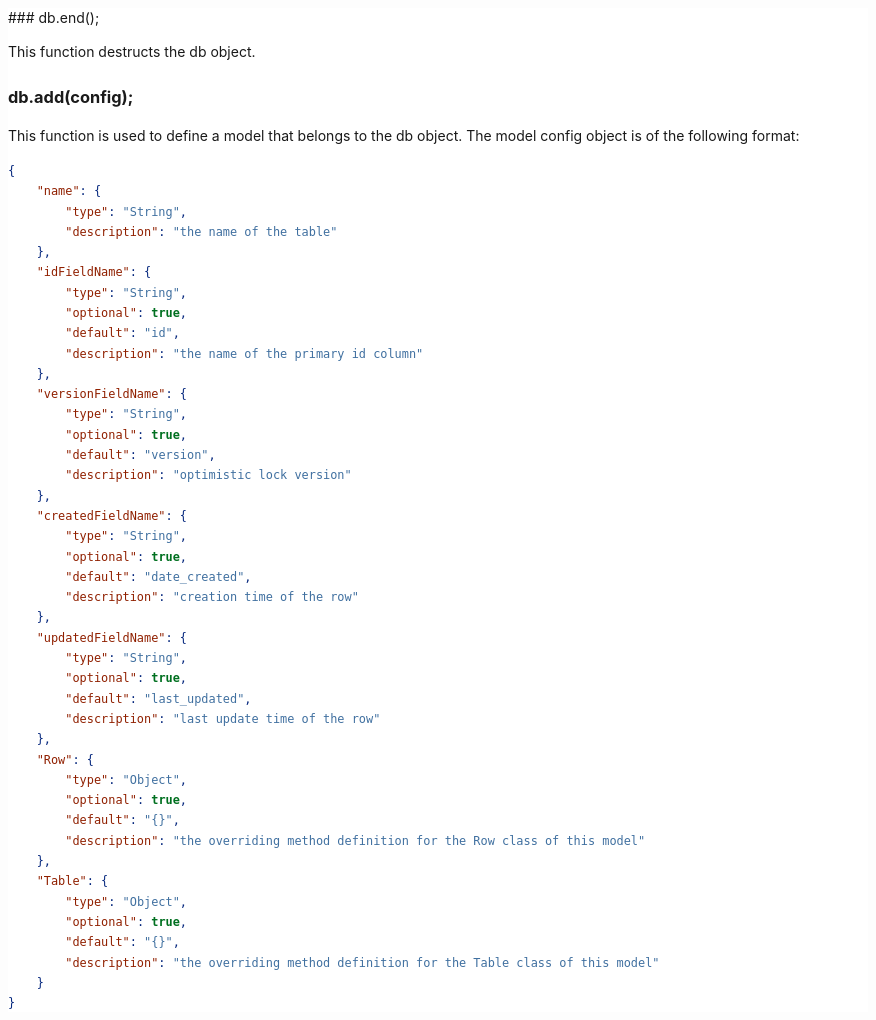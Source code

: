 


<a name="db-end" />
### db.end();

This function destructs the db object.

<a name="db-add"/>

### db.add(config);

This function is used to define a model that belongs to the db object.  The model config object is of the following format:

```json
{
    "name": {
        "type": "String",
        "description": "the name of the table"
    },
    "idFieldName": {
        "type": "String",
        "optional": true, 
        "default": "id",
        "description": "the name of the primary id column"
    },
    "versionFieldName": {
        "type": "String", 
        "optional": true, 
        "default": "version", 
        "description": "optimistic lock version"
    },
    "createdFieldName": {
        "type": "String",
        "optional": true, 
        "default": "date_created",
        "description": "creation time of the row"
    },
    "updatedFieldName": {
        "type": "String",
        "optional": true, 
        "default": "last_updated",
        "description": "last update time of the row"
    },
    "Row": {
        "type": "Object",
        "optional": true,
        "default": "{}",
        "description": "the overriding method definition for the Row class of this model"
    },
    "Table": {
        "type": "Object",
        "optional": true,
        "default": "{}",
        "description": "the overriding method definition for the Table class of this model"
    }
}
```
